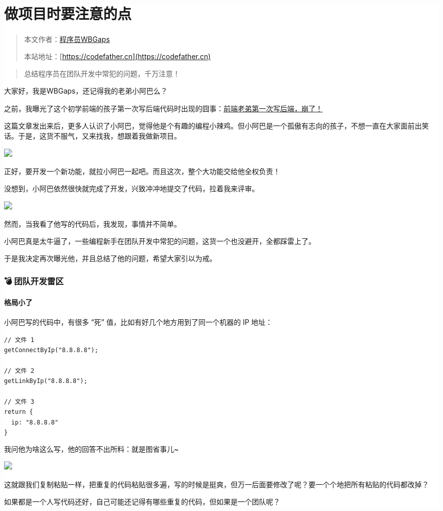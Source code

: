 # 做项目时要注意的点

> 本文作者：[程序员WBGaps](https://yuyuanweb.feishu.cn/wiki/Abldw5WkjidySxkKxU2cQdAtnah)
>
> 本站地址：[https://codefather.cn](https://codefather.cn)

> 总结程序员在团队开发中常犯的问题，千万注意！

大家好，我是WBGaps，还记得我的老弟小阿巴么？

之前，我曝光了这个初学前端的孩子第一次写后端代码时出现的囧事：[前端老弟第一次写后端，崩了！](https://mp.weixin.qq.com/s?__biz=MzI1NDczNTAwMA==&mid=2247496763&idx=1&sn=00356138d5079e79cbb665e2b186b976&scene=21#wechat_redirect)

这篇文章发出来后，更多人认识了小阿巴，觉得他是个有趣的编程小辣鸡。但小阿巴是一个孤傲有志向的孩子，不想一直在大家面前出笑话。于是，这货不服气，又来找我，想跟着我做新项目。

![](https://pic.yupi.icu/5563/202311061010114.jpeg)

正好，要开发一个新功能，就拉小阿巴一起吧。而且这次，整个大功能交给他全权负责！

没想到，小阿巴依然很快就完成了开发，兴致冲冲地提交了代码，拉着我来评审。

![](https://pic.yupi.icu/5563/202311061010157.png)

然而，当我看了他写的代码后，我发现，事情并不简单。

小阿巴真是太牛逼了，一些编程新手在团队开发中常犯的问题，这货一个也没避开，全都踩雷上了。

于是我决定再次曝光他，并且总结了他的问题，希望大家引以为戒。

### 💣 团队开发雷区

#### 格局小了

小阿巴写的代码中，有很多 “死” 值，比如有好几个地方用到了同一个机器的 IP 地址：

```
// 文件 1
getConnectByIp("8.8.8.8");

// 文件 2
getLinkByIp("8.8.8.8");

// 文件 3
return {
  ip: "8.8.8.8"
}
```

我问他为啥这么写，他的回答不出所料：就是图省事儿~

![](https://pic.yupi.icu/5563/202311061010358.png)

这就跟我们复制粘贴一样，把重复的代码粘贴很多遍，写的时候是挺爽，但万一后面要修改了呢？要一个个地把所有粘贴的代码都改掉？

如果都是一个人写代码还好，自己可能还记得有哪些重复的代码，但如果是一个团队呢？
